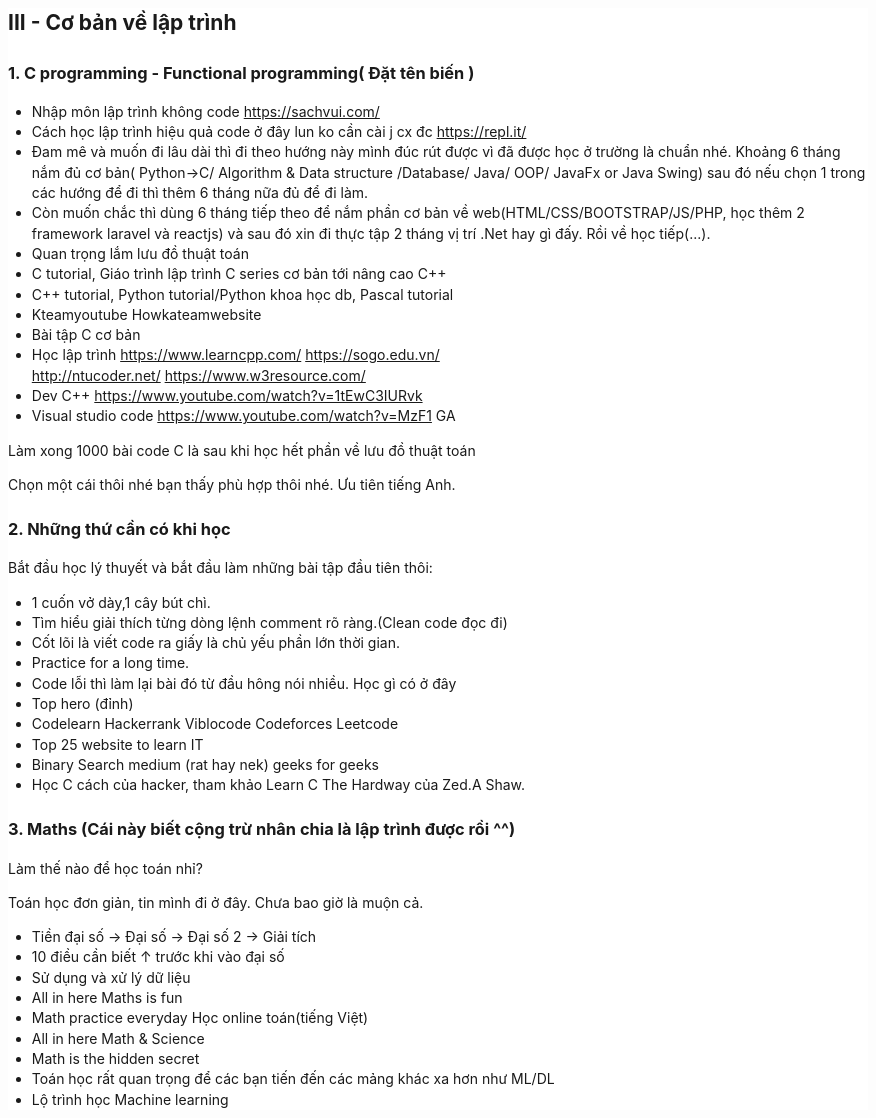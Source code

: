 ##  III - Cơ bản về lập trình
### 1. C programming - Functional programming(  Đặt tên biến ) 
- Nhập môn lập trình không code       https://sachvui.com/
- Cách học lập trình hiệu quả  code ở đây lun ko cần cài j cx đc https://repl.it/
- Đam mê và muốn đi lâu dài thì đi theo hướng này mình đúc rút được vì đã được học ở trường là chuẩn  nhé. Khoảng 6 tháng nắm đủ cơ bản( Python->C/ Algorithm & Data structure /Database/ Java/ OOP/ JavaFx or Java Swing) sau đó nếu chọn 1 trong các hướng để đi thì thêm 6 tháng nữa đủ để đi làm. 
- Còn muốn chắc thì dùng 6 tháng tiếp theo để nắm phần cơ bản về web(HTML/CSS/BOOTSTRAP/JS/PHP, học thêm 2 framework laravel và reactjs) và sau đó xin đi thực tập 2 tháng vị trí .Net hay gì đấy. Rồi về học tiếp(...).
- Quan trọng lắm lưu đồ thuật toán  
- C tutorial, Giáo trình lập trình C   series cơ bản tới nâng cao C++
- C++ tutorial, Python tutorial/Python khoa học db, Pascal tutorial
- Kteamyoutube  Howkateamwebsite
- Bài tập C cơ bản 
- Học lập trình 
    https://www.learncpp.com/   https://sogo.edu.vn/                                          
    http://ntucoder.net/  https://www.w3resource.com/
- Dev C++                      https://www.youtube.com/watch?v=1tEwC3IURvk
- Visual studio code    https://www.youtube.com/watch?v=MzF1 GA

Làm xong 1000 bài code C là sau khi học hết phần về lưu đồ thuật toán

Chọn một cái thôi nhé bạn thấy phù hợp thôi nhé. Ưu tiên tiếng Anh.

### 2. Những thứ cần có khi học
Bắt đầu học lý thuyết và bắt đầu làm những bài tập đầu tiên thôi:
- 1 cuốn vở dày,1 cây bút chì.
- Tìm hiểu giải thích từng dòng lệnh comment rõ ràng.(Clean code đọc đi)
- Cốt lõi là viết code ra giấy là chủ yếu phần lớn thời gian.
- Practice for a long time.
- Code lỗi thì làm lại bài đó từ đầu hông nói nhiều. Học gì có ở đây
- Top hero (đỉnh)
- Codelearn Hackerrank Viblocode  Codeforces  Leetcode      
- Top 25 website to learn IT
- Binary Search  medium (rat hay nek) geeks for geeks
- Học C  cách của hacker, tham khảo  Learn C The Hardway của Zed.A Shaw.
 
### 3. Maths (Cái này biết cộng trừ nhân chia là lập trình được rồi ^^)
Làm thế nào để học toán nhỉ?

Toán học đơn giản, tin mình đi ở đây. Chưa bao giờ là muộn cả.
- Tiền đại số -> Đại số -> Đại số 2 -> Giải tích
- 10 điều cần biết ↑ trước khi vào đại số 
- Sử dụng và xử lý dữ liệu
- All in here Maths is fun
- Math practice everyday Học online toán(tiếng Việt)
- All in here Math & Science
- Math is the hidden secret
- Toán học rất quan trọng để các bạn tiến đến các mảng khác xa hơn như ML/DL
- Lộ trình học Machine learning
